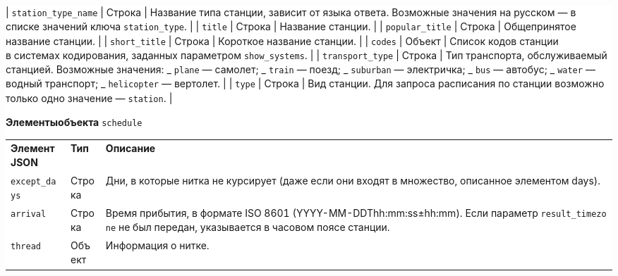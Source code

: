 | `station_type_name` | Строка  | Название типа станции, зависит от языка ответа. Возможные значения на русском — в списке значений ключа `station_type`.                                                                                                                                                                                                                                                                                                                                                                                                      |
| `title`             | Строка  | Название станции.                                                                                                                                                                                                                                                                                                                                                                                                                                                                                                            |
| `popular_title`     | Строка  | Общепринятое название станции.                                                                                                                                                                                                                                                                                                                                                                                                                                                                                               |
| `short_title`       | Строка  | Короткое название станции.                                                                                                                                                                                                                                                                                                                                                                                                                                                                                                   |
| `codes`             | Объект  | Список кодов станции в системах кодирования, заданных параметром `show_systems`.                                                                                                                                                                                                                                                                                                                                                                                                                                             |
| `transport_type`    | Строка  | Тип транспорта, обслуживаемый станцией. Возможные значения: _ `plane` — самолет; _ `train` — поезд; _ `suburban` — электричка; _ `bus` — автобус; _ `water` — водный транспорт; _ `helicopter` — вертолет.                                                                                                                                                                                                                                                                                                                   |
| `type`              | Строка  | Вид станции. Для запроса расписания по станции возможно только одно значение — `station`.                                                                                                                                                                                                                                                                                                                                                                                                                                    |

**Элементыобъекта** `schedule`

|                  |                                 |                                                                                                                                                                                                                                                                                     |
|------------------|---------------------------------|-------------------------------------------------------------------------------------------------------------------------------------------------------------------------------------------------------------------------------------------------------------------------------------|
| **Элемент JSON** | **Тип**                         | **Описание**                                                                                                                                                                                                                                                                        |
| `except_days`    | Строка                          | Дни, в которые нитка не курсирует (даже если они входят в множество, описанное элементом days).                                                                                                                                                                                     |
| `arrival`        | Строка                          | Время прибытия, в формате ISO 8601 (YYYY-MM-DDThh:mm:ss±hh:mm). Если параметр `result_timezone` не был передан, указывается в часовом поясе станции.                                                                                                                                |
| `thread`         | Объект                          | Информация о нитке.                                                                                                                                                                                                                                                                 |